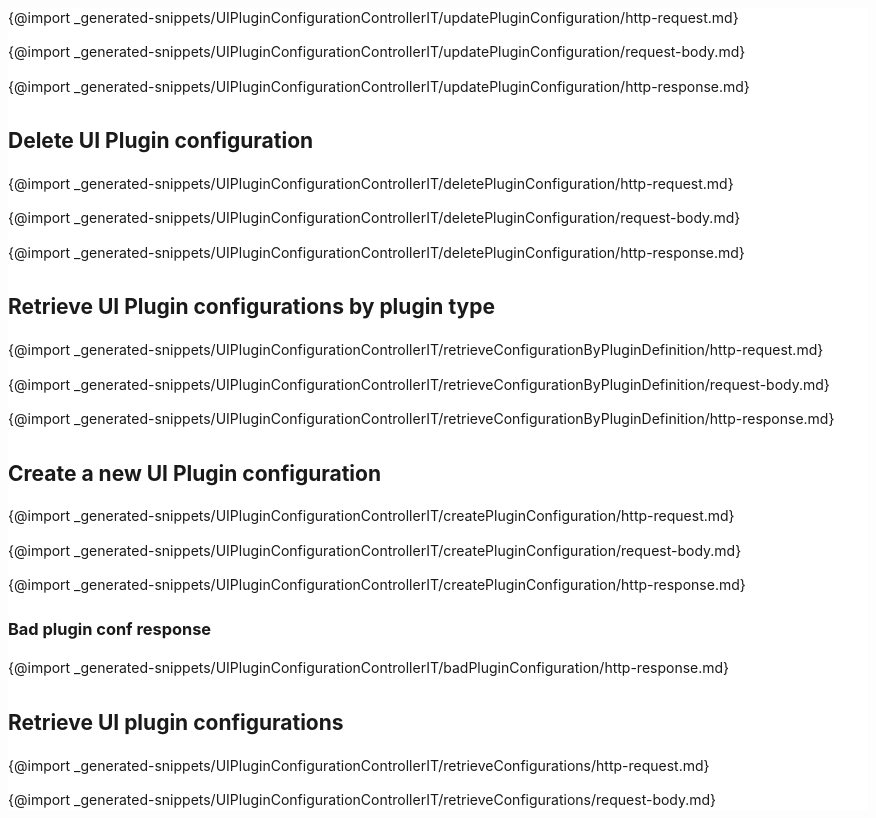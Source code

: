 {@import _generated-snippets/UIPluginConfigurationControllerIT/updatePluginConfiguration/http-request.md}

{@import _generated-snippets/UIPluginConfigurationControllerIT/updatePluginConfiguration/request-body.md}

{@import _generated-snippets/UIPluginConfigurationControllerIT/updatePluginConfiguration/http-response.md}

## Delete UI Plugin configuration

{@import _generated-snippets/UIPluginConfigurationControllerIT/deletePluginConfiguration/http-request.md}

{@import _generated-snippets/UIPluginConfigurationControllerIT/deletePluginConfiguration/request-body.md}

{@import _generated-snippets/UIPluginConfigurationControllerIT/deletePluginConfiguration/http-response.md}

## Retrieve UI Plugin configurations by plugin type

{@import _generated-snippets/UIPluginConfigurationControllerIT/retrieveConfigurationByPluginDefinition/http-request.md}

{@import _generated-snippets/UIPluginConfigurationControllerIT/retrieveConfigurationByPluginDefinition/request-body.md}

{@import _generated-snippets/UIPluginConfigurationControllerIT/retrieveConfigurationByPluginDefinition/http-response.md}

## Create a new UI Plugin configuration

{@import _generated-snippets/UIPluginConfigurationControllerIT/createPluginConfiguration/http-request.md}

{@import _generated-snippets/UIPluginConfigurationControllerIT/createPluginConfiguration/request-body.md}

{@import _generated-snippets/UIPluginConfigurationControllerIT/createPluginConfiguration/http-response.md}

### Bad plugin conf response

{@import _generated-snippets/UIPluginConfigurationControllerIT/badPluginConfiguration/http-response.md}

## Retrieve UI plugin configurations

{@import _generated-snippets/UIPluginConfigurationControllerIT/retrieveConfigurations/http-request.md}

{@import _generated-snippets/UIPluginConfigurationControllerIT/retrieveConfigurations/request-body.md}
